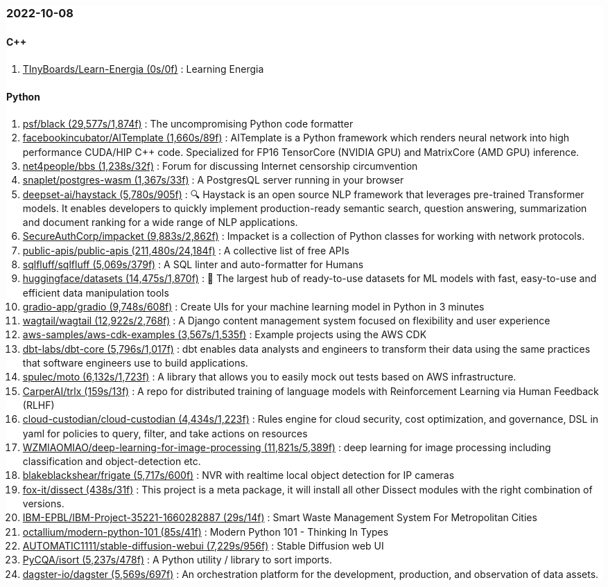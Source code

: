 ### 2022-10-08

#### C++
1. [TInyBoards/Learn-Energia (0s/0f)](https://github.com/TInyBoards/Learn-Energia) : Learning Energia

#### Python
1. [psf/black (29,577s/1,874f)](https://github.com/psf/black) : The uncompromising Python code formatter
2. [facebookincubator/AITemplate (1,660s/89f)](https://github.com/facebookincubator/AITemplate) : AITemplate is a Python framework which renders neural network into high performance CUDA/HIP C++ code. Specialized for FP16 TensorCore (NVIDIA GPU) and MatrixCore (AMD GPU) inference.
3. [net4people/bbs (1,238s/32f)](https://github.com/net4people/bbs) : Forum for discussing Internet censorship circumvention
4. [snaplet/postgres-wasm (1,367s/33f)](https://github.com/snaplet/postgres-wasm) : A PostgresQL server running in your browser
5. [deepset-ai/haystack (5,780s/905f)](https://github.com/deepset-ai/haystack) : 🔍 Haystack is an open source NLP framework that leverages pre-trained Transformer models. It enables developers to quickly implement production-ready semantic search, question answering, summarization and document ranking for a wide range of NLP applications.
6. [SecureAuthCorp/impacket (9,883s/2,862f)](https://github.com/SecureAuthCorp/impacket) : Impacket is a collection of Python classes for working with network protocols.
7. [public-apis/public-apis (211,480s/24,184f)](https://github.com/public-apis/public-apis) : A collective list of free APIs
8. [sqlfluff/sqlfluff (5,069s/379f)](https://github.com/sqlfluff/sqlfluff) : A SQL linter and auto-formatter for Humans
9. [huggingface/datasets (14,475s/1,870f)](https://github.com/huggingface/datasets) : 🤗 The largest hub of ready-to-use datasets for ML models with fast, easy-to-use and efficient data manipulation tools
10. [gradio-app/gradio (9,748s/608f)](https://github.com/gradio-app/gradio) : Create UIs for your machine learning model in Python in 3 minutes
11. [wagtail/wagtail (12,922s/2,768f)](https://github.com/wagtail/wagtail) : A Django content management system focused on flexibility and user experience
12. [aws-samples/aws-cdk-examples (3,567s/1,535f)](https://github.com/aws-samples/aws-cdk-examples) : Example projects using the AWS CDK
13. [dbt-labs/dbt-core (5,796s/1,017f)](https://github.com/dbt-labs/dbt-core) : dbt enables data analysts and engineers to transform their data using the same practices that software engineers use to build applications.
14. [spulec/moto (6,132s/1,723f)](https://github.com/spulec/moto) : A library that allows you to easily mock out tests based on AWS infrastructure.
15. [CarperAI/trlx (159s/13f)](https://github.com/CarperAI/trlx) : A repo for distributed training of language models with Reinforcement Learning via Human Feedback (RLHF)
16. [cloud-custodian/cloud-custodian (4,434s/1,223f)](https://github.com/cloud-custodian/cloud-custodian) : Rules engine for cloud security, cost optimization, and governance, DSL in yaml for policies to query, filter, and take actions on resources
17. [WZMIAOMIAO/deep-learning-for-image-processing (11,821s/5,389f)](https://github.com/WZMIAOMIAO/deep-learning-for-image-processing) : deep learning for image processing including classification and object-detection etc.
18. [blakeblackshear/frigate (5,717s/600f)](https://github.com/blakeblackshear/frigate) : NVR with realtime local object detection for IP cameras
19. [fox-it/dissect (438s/31f)](https://github.com/fox-it/dissect) : This project is a meta package, it will install all other Dissect modules with the right combination of versions.
20. [IBM-EPBL/IBM-Project-35221-1660282887 (29s/14f)](https://github.com/IBM-EPBL/IBM-Project-35221-1660282887) : Smart Waste Management System For Metropolitan Cities
21. [octallium/modern-python-101 (85s/41f)](https://github.com/octallium/modern-python-101) : Modern Python 101 - Thinking In Types
22. [AUTOMATIC1111/stable-diffusion-webui (7,229s/956f)](https://github.com/AUTOMATIC1111/stable-diffusion-webui) : Stable Diffusion web UI
23. [PyCQA/isort (5,237s/478f)](https://github.com/PyCQA/isort) : A Python utility / library to sort imports.
24. [dagster-io/dagster (5,569s/697f)](https://github.com/dagster-io/dagster) : An orchestration platform for the development, production, and observation of data assets.